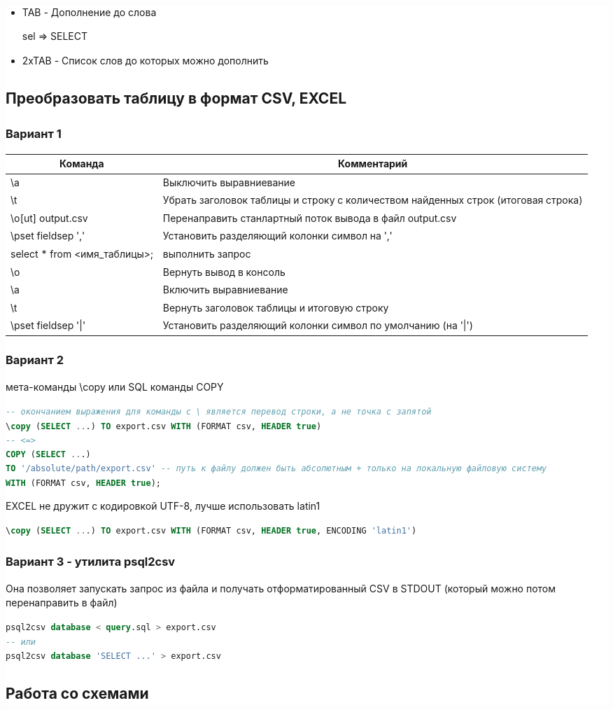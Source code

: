 + TAB - Дополнение до слова
	
	sel<TAB> => SELECT 

+ 2xTAB - Список слов до которых можно дополнить



## Преобразовать таблицу в формат CSV, EXCEL

### Вариант 1

Команда | Комментарий
---     | ---
\a | Выключить выравниевание
\t | Убрать заголовок таблицы и строку с количеством найденных строк (итоговая строка)
\o[ut] output.csv | Перенаправить станлартный поток вывода в файл output.csv
\pset fieldsep ',' | Установить разделяющий колонки символ на ','
select * from <имя_таблицы>; | выполнить запрос
\o | Вернуть вывод в консоль
\a | Включить выравниевание
\t | Вернуть заголовок таблицы и итоговую строку 
\pset fieldsep '\|' | Установить разделяющий колонки символ по умолчанию (на '\|')

### Вариант 2
мета-команды \copy или SQL команды COPY

```sql
-- окончанием выражения для команды с \ является перевод строки, а не точка с запятой
\copy (SELECT ...) TO export.csv WITH (FORMAT csv, HEADER true)
-- <=>
COPY (SELECT ...)
TO '/absolute/path/export.csv' -- путь к файлу должен быть абсолютным + только на локальную файловую систему
WITH (FORMAT csv, HEADER true);
```

EXCEL не дружит с кодировкой UTF-8, лучше использовать latin1

```sql
\copy (SELECT ...) TO export.csv WITH (FORMAT csv, HEADER true, ENCODING 'latin1')
```

### Вариант 3 - утилита psql2csv

Она позволяет запускать запрос из файла и получать отформатированный CSV в STDOUT (который можно потом перенаправить в файл)

```sql
psql2csv database < query.sql > export.csv
-- или
psql2csv database 'SELECT ...' > export.csv
```

## Работа со схемами
